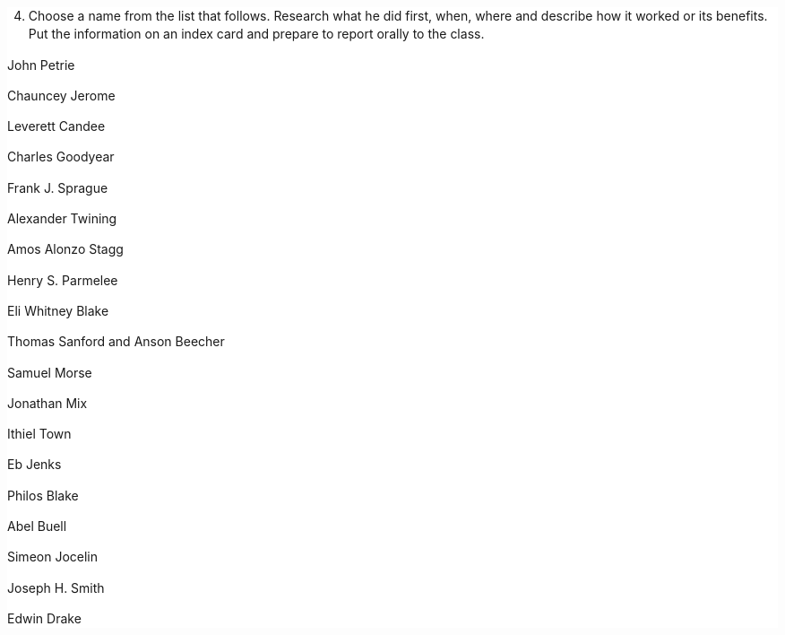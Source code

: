 4. Choose a name from the list that follows. Research what he did first, when, where and describe how it worked or its benefits. Put the information on an index card and prepare to report orally to the class.
</dt>
</dt>
</dt>
</dt>
</dl>
</blockquote>
John Petrie
<p>
Chauncey Jerome
</p>
<p>
Leverett Candee
</p>
<p>
Charles Goodyear
</p>
<p>
Frank J. Sprague
</p>
<p>
Alexander Twining
</p>
<p>
Amos Alonzo Stagg
</p>
<p>
Henry S. Parmelee
</p>
<p>
Eli Whitney Blake
</p>
<p>
Thomas Sanford and Anson Beecher
</p>
<p>
Samuel Morse
</p>
<p>
Jonathan Mix
</p>
<p>
Ithiel Town
</p>
<p>
Eb Jenks
</p>
<p>
Philos Blake
</p>
<p>
Abel Buell
</p>
<p>
Simeon Jocelin
</p>
<p>
Joseph H. Smith
</p>
<p>
Edwin Drake
</p>